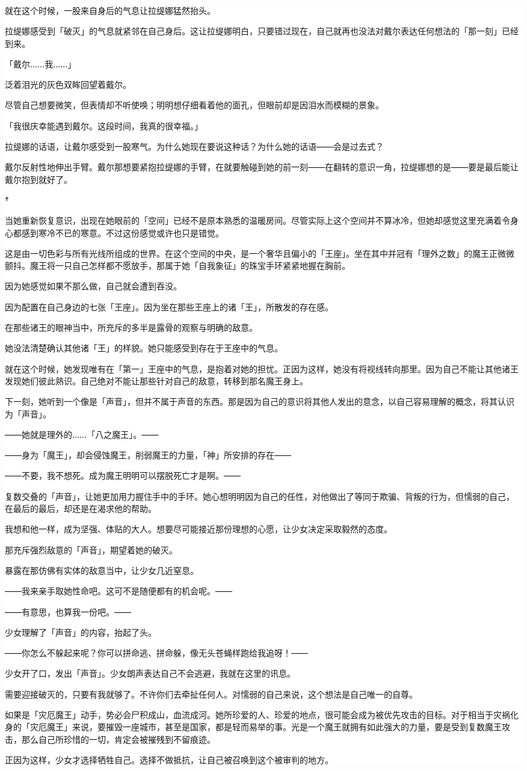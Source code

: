 就在这个时候，一股来自身后的气息让拉缇娜猛然抬头。

拉缇娜感受到「破灭」的气息就紧邻在自己身后。这让拉缇娜明白，只要错过现在，自己就再也没法对戴尔表达任何想法的「那一刻」已经到来。

「戴尔……我……」

泛着泪光的灰色双眸回望着戴尔。

尽管自己想要微笑，但表情却不听使唤；明明想仔细看着他的面孔，但眼前却是因泪水而模糊的景象。

「我很庆幸能遇到戴尔。这段时间，我真的很幸福。」

拉缇娜的话语，让戴尔感受到一股寒气。为什么她现在要说这种话？为什么她的话语——会是过去式？

戴尔反射性地伸出手臂。戴尔那想要紧抱拉缇娜的手臂，在就要触碰到她的前一刻——在翻转的意识一角，拉缇娜想的是——要是最后能让戴尔抱到就好了。

†

当她重新恢复意识，出现在她眼前的「空间」已经不是原本熟悉的温暖房间。尽管实际上这个空间并不算冰冷，但她却感觉这里充满着令身心都感到寒冷不已的寒意。不过这份感觉或许也只是错觉。

这是由一切色彩与所有光线所组成的世界。在这个空间的中央，是一个奢华且偏小的「王座」。坐在其中并冠有「理外之数」的魔王正微微颤抖。魔王将一只自己怎样都不愿放手，那属于她「自我象征」的珠宝手环紧紧地握在胸前。

因为她感觉如果不那么做，自己就会遭到吞没。

因为配置在自己身边的七张「王座」。因为坐在那些王座上的诸「王」，所散发的存在感。

在那些诸王的眼神当中，所充斥的多半是露骨的观察与明确的敌意。

她没法清楚确认其他诸「王」的样貌。她只能感受到存在于王座中的气息。

就在这个时候，她发现唯有在「第一」王座中的气息，是抱着对她的担忧。正因为这样，她没有将视线转向那里。因为自己不能让其他诸王发现她们彼此熟识。自己绝对不能让那些针对自己的敌意，转移到那名魔王身上。

下一刻，她听到一个像是「声音」，但并不属于声音的东西。那是因为自己的意识将其他人发出的意念，以自己容易理解的概念，将其认识为「声音」。

——她就是理外的……「八之魔王」。——

——身为「魔王」，却会侵蚀魔王，削弱魔王的力量，「神」所安排的存在——

——不要，我不想死。成为魔王明明可以摆脱死亡才是啊。——

复数交叠的「声音」，让她更加用力握住手中的手环。她心想明明因为自己的任性，对他做出了等同于欺骗、背叛的行为，但懦弱的自己，在最后的最后，却还是在渴求他的帮助。

我想和他一样，成为坚强、体贴的大人。想要尽可能接近那份理想的心愿，让少女决定采取毅然的态度。

那充斥强烈敌意的「声音」，期望着她的破灭。

暴露在那仿佛有实体的敌意当中，让少女几近窒息。

——我来亲手取她性命吧。这可不是随便都有的机会呢。——

——有意思，也算我一份吧。——

少女理解了「声音」的内容，抬起了头。

——你怎么不躲起来呢？你可以拼命逃、拼命躲，像无头苍蝇样跑给我追呀！——

少女开了口，发出「声音」。少女朗声表达自己不会逃避，我就在这里的讯息。

需要迎接破灭的，只要有我就够了。不许你们去牵扯任何人。对懦弱的自己来说，这个想法是自己唯一的自尊。

如果是「灾厄魔王」动手，势必会尸积成山，血流成河。她所珍爱的人、珍爱的地点，很可能会成为被优先攻击的目标。对于相当于灾祸化身的「灾厄魔王」来说，要摧毁一座城市，甚至是国家，都是轻而易举的事。光是一个魔王就拥有如此强大的力量，要是受到复数魔王攻击，那么自己所珍惜的一切，肯定会被摧残到不留痕迹。

正因为这样，少女才选择牺牲自己。选择不做抵抗，让自己被召唤到这个被审判的地方。
